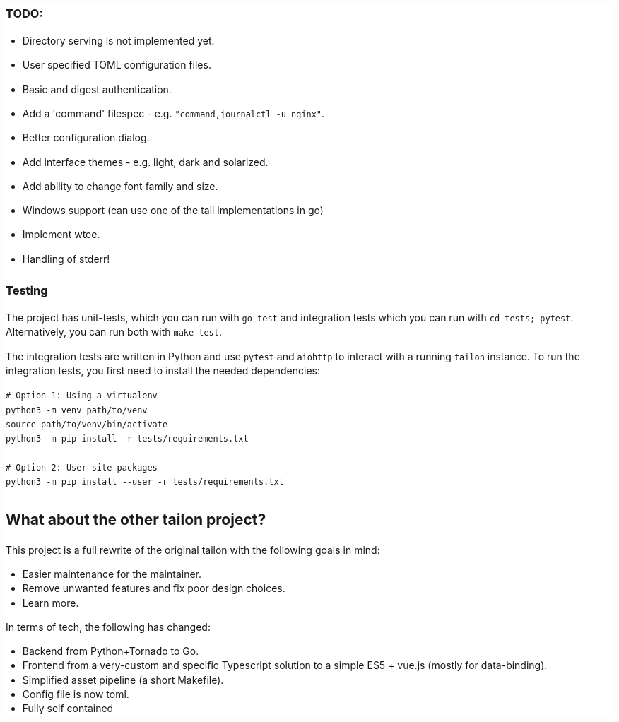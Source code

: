 
### TODO:

* Directory serving is not implemented yet.

* User specified TOML configuration files.

* Basic and digest authentication.

* Add a 'command' filespec - e.g. `"command,journalctl -u nginx"`.

* Better configuration dialog.

* Add interface themes - e.g. light, dark and solarized.

* Add ability to change font family and size.

* Windows support (can use one of the tail implementations in go)

* Implement [wtee].

* Handling of stderr!


### Testing

The project has unit-tests, which you can run with `go test` and integration
tests which you can run with `cd tests; pytest`. Alternatively, you can run both
with `make test`.

The integration tests are written in Python and use `pytest` and `aiohttp` to
interact with a running `tailon` instance. To run the integration tests, you
first need to install the needed dependencies:

```shell
# Option 1: Using a virtualenv
python3 -m venv path/to/venv
source path/to/venv/bin/activate
python3 -m pip install -r tests/requirements.txt

# Option 2: User site-packages
python3 -m pip install --user -r tests/requirements.txt
```


## What about the other tailon project?

This project is a full rewrite of the original [tailon] with the following goals in mind:

* Easier maintenance for the maintainer.
* Remove unwanted features and fix poor design choices.
* Learn more.

In terms of tech, the following has changed:

* Backend from Python+Tornado to Go.
* Frontend from a very-custom and specific Typescript solution to a simple ES5 + vue.js
  (mostly for data-binding).
* Simplified asset pipeline (a short Makefile).
* Config file is now toml.
* Fully self contained


[//]: # (run "make README.md" to update the next section with the output of tailon --help)
[//]: # (BEGIN HELP)
[//]: # (END HELP)
[clarity]:   https://github.com/tobi/clarity
[tailon]:    https://github.com/gvalkov/tailon
[wtee]:      https://github.com/gvalkov/wtee
[toml]:      https://github.com/toml-lang/toml
[releases]:  https://github.com/gvalkov/tailon-next/releases
[errorlog]:  http://www.psychogenic.com/en/products/Errorlog.php
[log.io]:    http://logio.org/
[rtail]:     http://rtail.org/
[this icon]: http://www.iconfinder.com/icondetails/15150/48/terminal_icon
[sandbox]:   http://www.gnu.org/software/gawk/manual/html_node/Options.html#index-g_t_0040code_007b_002dS_007d-option-277
[Apache 2.0 License]: LICENSE